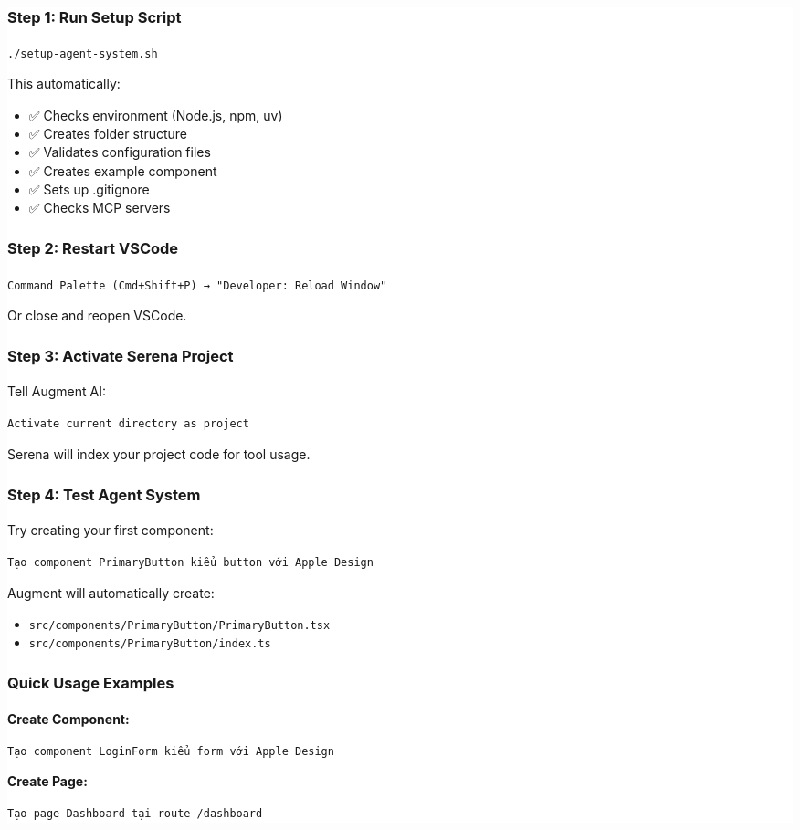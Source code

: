 ### Step 1: Run Setup Script

```bash
./setup-agent-system.sh
```

This automatically:

- ✅ Checks environment (Node.js, npm, uv)
- ✅ Creates folder structure
- ✅ Validates configuration files
- ✅ Creates example component
- ✅ Sets up .gitignore
- ✅ Checks MCP servers

### Step 2: Restart VSCode

```
Command Palette (Cmd+Shift+P) → "Developer: Reload Window"
```

Or close and reopen VSCode.

### Step 3: Activate Serena Project

Tell Augment AI:

```
Activate current directory as project
```

Serena will index your project code for tool usage.

### Step 4: Test Agent System

Try creating your first component:

```
Tạo component PrimaryButton kiểu button với Apple Design
```

Augment will automatically create:

- `src/components/PrimaryButton/PrimaryButton.tsx`
- `src/components/PrimaryButton/index.ts`

### Quick Usage Examples

**Create Component:**

```
Tạo component LoginForm kiểu form với Apple Design
```

**Create Page:**

```
Tạo page Dashboard tại route /dashboard
```
